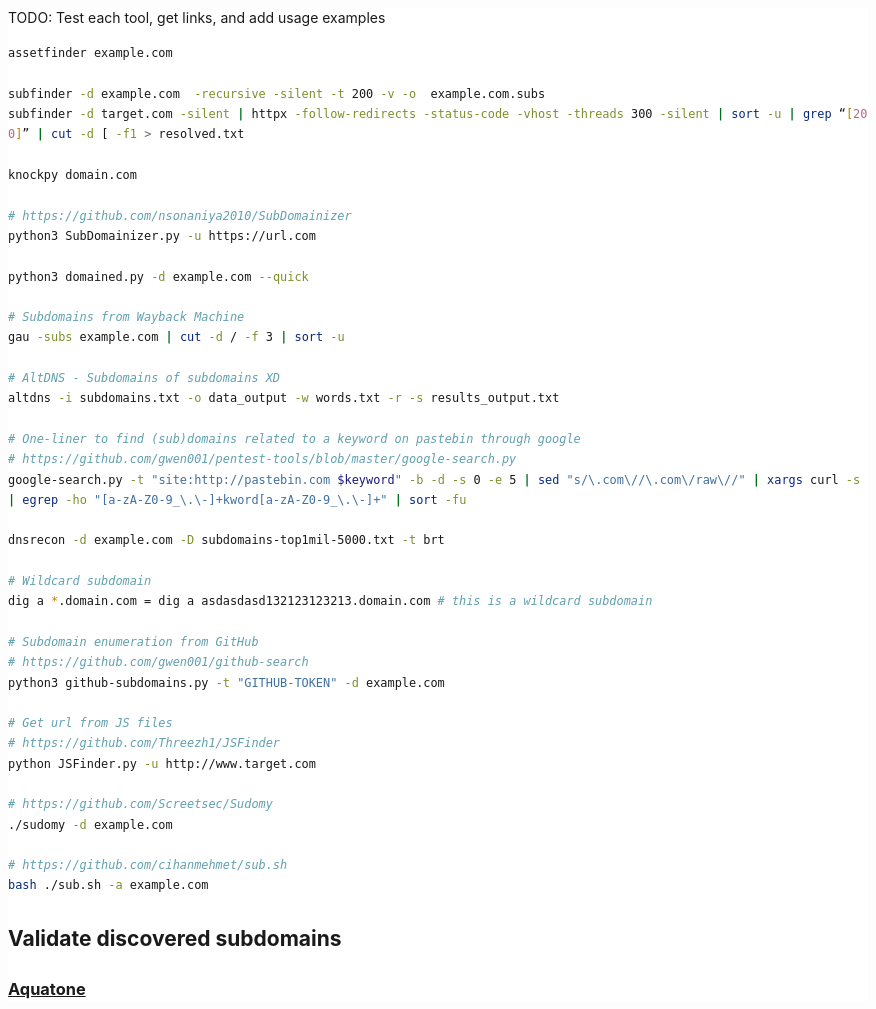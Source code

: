 TODO: Test each tool, get links, and add usage examples

```bash
assetfinder example.com

subfinder -d example.com  -recursive -silent -t 200 -v -o  example.com.subs
subfinder -d target.com -silent | httpx -follow-redirects -status-code -vhost -threads 300 -silent | sort -u | grep “[200]” | cut -d [ -f1 > resolved.txt

knockpy domain.com

# https://github.com/nsonaniya2010/SubDomainizer
python3 SubDomainizer.py -u https://url.com

python3 domained.py -d example.com --quick

# Subdomains from Wayback Machine
gau -subs example.com | cut -d / -f 3 | sort -u

# AltDNS - Subdomains of subdomains XD
altdns -i subdomains.txt -o data_output -w words.txt -r -s results_output.txt

# One-liner to find (sub)domains related to a keyword on pastebin through google
# https://github.com/gwen001/pentest-tools/blob/master/google-search.py
google-search.py -t "site:http://pastebin.com $keyword" -b -d -s 0 -e 5 | sed "s/\.com\//\.com\/raw\//" | xargs curl -s | egrep -ho "[a-zA-Z0-9_\.\-]+kword[a-zA-Z0-9_\.\-]+" | sort -fu

dnsrecon -d example.com -D subdomains-top1mil-5000.txt -t brt

# Wildcard subdomain
dig a *.domain.com = dig a asdasdasd132123123213.domain.com # this is a wildcard subdomain

# Subdomain enumeration from GitHub
# https://github.com/gwen001/github-search
python3 github-subdomains.py -t "GITHUB-TOKEN" -d example.com

# Get url from JS files
# https://github.com/Threezh1/JSFinder
python JSFinder.py -u http://www.target.com

# https://github.com/Screetsec/Sudomy
./sudomy -d example.com

# https://github.com/cihanmehmet/sub.sh
bash ./sub.sh -a example.com
```



## Validate discovered subdomains

### [Aquatone](https://github.com/michenriksen/aquatone)
